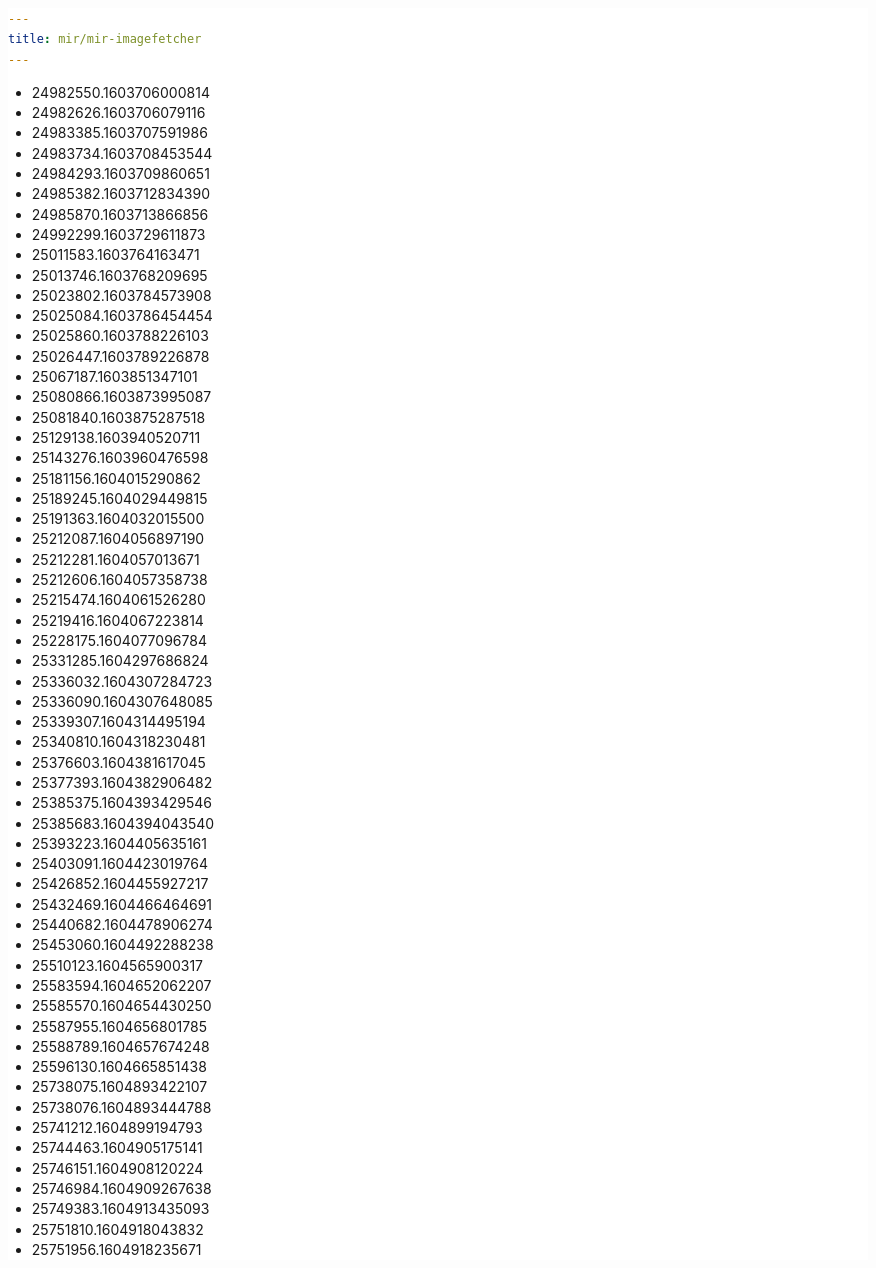 ```yaml
---
title: mir/mir-imagefetcher
---
```

- 24982550.1603706000814
- 24982626.1603706079116
- 24983385.1603707591986
- 24983734.1603708453544
- 24984293.1603709860651
- 24985382.1603712834390
- 24985870.1603713866856
- 24992299.1603729611873
- 25011583.1603764163471
- 25013746.1603768209695
- 25023802.1603784573908
- 25025084.1603786454454
- 25025860.1603788226103
- 25026447.1603789226878
- 25067187.1603851347101
- 25080866.1603873995087
- 25081840.1603875287518
- 25129138.1603940520711
- 25143276.1603960476598
- 25181156.1604015290862
- 25189245.1604029449815
- 25191363.1604032015500
- 25212087.1604056897190
- 25212281.1604057013671
- 25212606.1604057358738
- 25215474.1604061526280
- 25219416.1604067223814
- 25228175.1604077096784
- 25331285.1604297686824
- 25336032.1604307284723
- 25336090.1604307648085
- 25339307.1604314495194
- 25340810.1604318230481
- 25376603.1604381617045
- 25377393.1604382906482
- 25385375.1604393429546
- 25385683.1604394043540
- 25393223.1604405635161
- 25403091.1604423019764
- 25426852.1604455927217
- 25432469.1604466464691
- 25440682.1604478906274
- 25453060.1604492288238
- 25510123.1604565900317
- 25583594.1604652062207
- 25585570.1604654430250
- 25587955.1604656801785
- 25588789.1604657674248
- 25596130.1604665851438
- 25738075.1604893422107
- 25738076.1604893444788
- 25741212.1604899194793
- 25744463.1604905175141
- 25746151.1604908120224
- 25746984.1604909267638
- 25749383.1604913435093
- 25751810.1604918043832
- 25751956.1604918235671